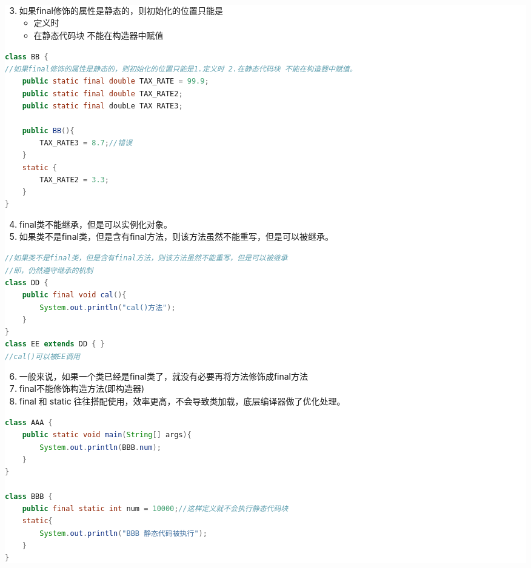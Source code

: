 3. 如果final修饰的属性是静态的，则初始化的位置只能是
	+ 定义时 
	+ 在静态代码块 不能在构造器中赋值

```java
class BB {
//如果final修饰的属性是静态的，则初始化的位置只能是1.定义时 2.在静态代码块 不能在构造器中赋值。
	public static final double TAX_RATE = 99.9;
	public static final double TAX_RATE2;
	public static final doubLe TAX RATE3;
	
	public BB(){
		TAX_RATE3 = 8.7;//错误
	}
	static {
		TAX_RATE2 = 3.3;
	}
}

```

4. final类不能继承，但是可以实例化对象。
5. 如果类不是final类，但是含有final方法，则该方法虽然不能重写，但是可以被继承。

```java
//如果类不是final类，但是含有final方法，则该方法虽然不能重写，但是可以被继承
//即，仍然遵守继承的机制
class DD {
	public final void cal(){
		System.out.println("cal()方法");
	}
}
class EE extends DD { }
//cal()可以被EE调用
```

6. 一般来说，如果一个类已经是final类了，就没有必要再将方法修饰成final方法
7. final不能修饰构造方法(即构造器)
8. final 和 static 往往搭配使用，效率更高，不会导致类加载，底层编译器做了优化处理。

```java
class AAA {
	public static void main(String[] args){
		System.out.println(BBB.num);
	}
}

class BBB {
	public final static int num = 10000;//这样定义就不会执行静态代码块
	static{
		System.out.println("BBB 静态代码被执行");
	}
}
```
